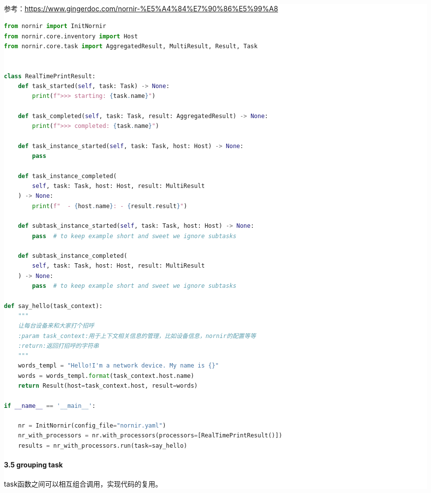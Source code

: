 参考：https://www.gingerdoc.com/nornir-%E5%A4%84%E7%90%86%E5%99%A8

```python
from nornir import InitNornir
from nornir.core.inventory import Host
from nornir.core.task import AggregatedResult, MultiResult, Result, Task


class RealTimePrintResult:
    def task_started(self, task: Task) -> None:
        print(f">>> starting: {task.name}")

    def task_completed(self, task: Task, result: AggregatedResult) -> None:
        print(f">>> completed: {task.name}")

    def task_instance_started(self, task: Task, host: Host) -> None:
        pass

    def task_instance_completed(
        self, task: Task, host: Host, result: MultiResult
    ) -> None:
        print(f"  - {host.name}: - {result.result}")

    def subtask_instance_started(self, task: Task, host: Host) -> None:
        pass  # to keep example short and sweet we ignore subtasks

    def subtask_instance_completed(
        self, task: Task, host: Host, result: MultiResult
    ) -> None:
        pass  # to keep example short and sweet we ignore subtasks

def say_hello(task_context):
    """
    让每台设备来和大家打个招呼
    :param task_context:用于上下文相关信息的管理，比如设备信息，nornir的配置等等
    :return:返回打招呼的字符串
    """
    words_templ = "Hello!I'm a network device. My name is {}"
    words = words_templ.format(task_context.host.name)
    return Result(host=task_context.host, result=words)

if __name__ == '__main__':

    nr = InitNornir(config_file="nornir.yaml")
    nr_with_processors = nr.with_processors(processors=[RealTimePrintResult()])
    results = nr_with_processors.run(task=say_hello)
```



#### 3.5 grouping task

task函数之间可以相互组合调用，实现代码的复用。
